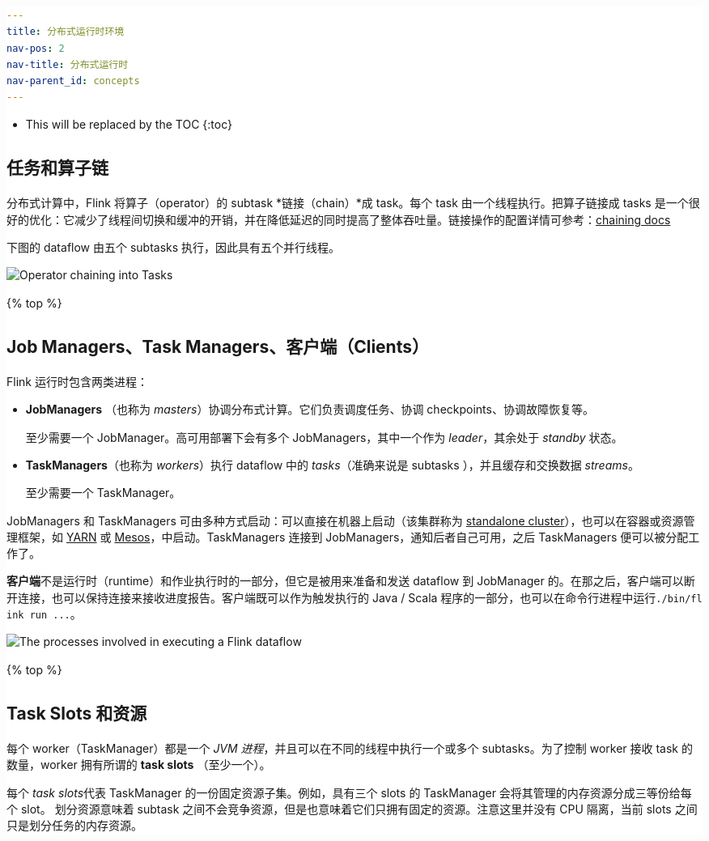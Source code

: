 ```yaml
---
title: 分布式运行时环境
nav-pos: 2
nav-title: 分布式运行时
nav-parent_id: concepts
---
```



* This will be replaced by the TOC
{:toc}

## 任务和算子链

分布式计算中，Flink 将算子（operator）的 subtask *链接（chain）*成 task。每个 task 由一个线程执行。把算子链接成 tasks 是一个很好的优化：它减少了线程间切换和缓冲的开销，并在降低延迟的同时提高了整体吞吐量。链接操作的配置详情可参考：[chaining docs](../dev/stream/operators/#task-chaining-and-resource-groups)

下图的 dataflow 由五个 subtasks 执行，因此具有五个并行线程。

<img src="{{ site.baseurl }}/fig/tasks_chains.svg" alt="Operator chaining into Tasks" class="offset" width="80%" />

{% top %}

## Job Managers、Task Managers、客户端（Clients）

Flink 运行时包含两类进程：

  - **JobManagers** （也称为 *masters*）协调分布式计算。它们负责调度任务、协调 checkpoints、协调故障恢复等。

    至少需要一个 JobManager。高可用部署下会有多个 JobManagers，其中一个作为 *leader*，其余处于 *standby* 状态。

  - **TaskManagers**（也称为 *workers*）执行 dataflow 中的 *tasks*（准确来说是 subtasks ），并且缓存和交换数据 *streams*。

    至少需要一个 TaskManager。

JobManagers 和 TaskManagers 可由多种方式启动：可以直接在机器上启动（该集群称为 [standalone cluster](../ops/deployment/cluster_setup.html)），也可以在容器或资源管理框架，如 [YARN](../ops/deployment/yarn_setup.html) 或 [Mesos](../ops/deployment/mesos.html)，中启动。TaskManagers 连接到 JobManagers，通知后者自己可用，之后 TaskManagers 便可以被分配工作了。

**客户端**不是运行时（runtime）和作业执行时的一部分，但它是被用来准备和发送 dataflow 到 JobManager 的。在那之后，客户端可以断开连接，也可以保持连接来接收进度报告。客户端既可以作为触发执行的 Java / Scala 程序的一部分，也可以在命令行进程中运行`./bin/flink run ...`。

<img src="{{ site.baseurl }}/fig/processes.svg" alt="The processes involved in executing a Flink dataflow" class="offset" width="80%" />

{% top %}

## Task Slots 和资源

每个 worker（TaskManager）都是一个 *JVM 进程*，并且可以在不同的线程中执行一个或多个 subtasks。为了控制 worker 接收 task 的数量，worker 拥有所谓的  **task slots** （至少一个）。

每个 *task slots*代表 TaskManager 的一份固定资源子集。例如，具有三个 slots 的 TaskManager 会将其管理的内存资源分成三等份给每个 slot。 划分资源意味着 subtask 之间不会竞争资源，但是也意味着它们只拥有固定的资源。注意这里并没有 CPU 隔离，当前 slots 之间只是划分任务的内存资源。
